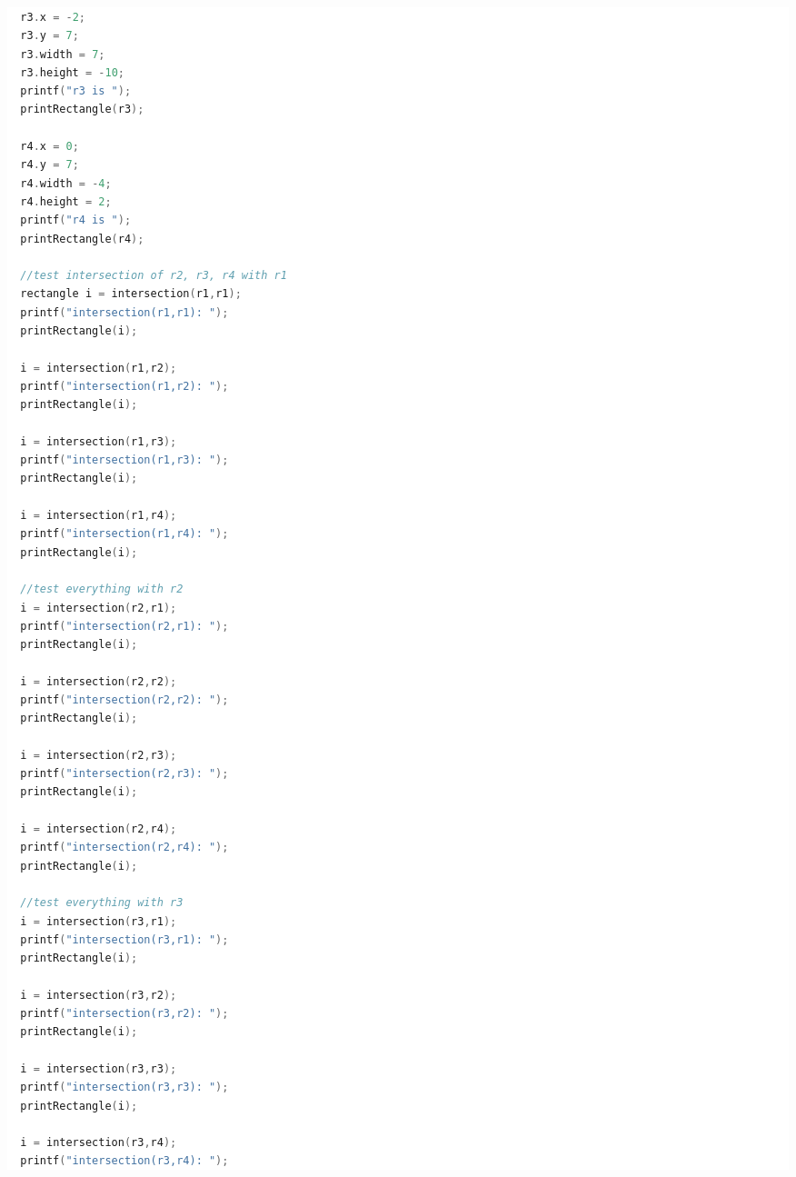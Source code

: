 ```c
  r3.x = -2;
  r3.y = 7;
  r3.width = 7;
  r3.height = -10;
  printf("r3 is ");
  printRectangle(r3);

  r4.x = 0;
  r4.y = 7;
  r4.width = -4;
  r4.height = 2;
  printf("r4 is ");
  printRectangle(r4);

  //test intersection of r2, r3, r4 with r1
  rectangle i = intersection(r1,r1);
  printf("intersection(r1,r1): ");
  printRectangle(i);

  i = intersection(r1,r2);
  printf("intersection(r1,r2): ");
  printRectangle(i);

  i = intersection(r1,r3);
  printf("intersection(r1,r3): ");
  printRectangle(i);

  i = intersection(r1,r4);
  printf("intersection(r1,r4): ");
  printRectangle(i);

  //test everything with r2
  i = intersection(r2,r1);
  printf("intersection(r2,r1): ");
  printRectangle(i);

  i = intersection(r2,r2);
  printf("intersection(r2,r2): ");
  printRectangle(i);

  i = intersection(r2,r3);
  printf("intersection(r2,r3): ");
  printRectangle(i);

  i = intersection(r2,r4);
  printf("intersection(r2,r4): ");
  printRectangle(i);

  //test everything with r3
  i = intersection(r3,r1);
  printf("intersection(r3,r1): ");
  printRectangle(i);

  i = intersection(r3,r2);
  printf("intersection(r3,r2): ");
  printRectangle(i);

  i = intersection(r3,r3);
  printf("intersection(r3,r3): ");
  printRectangle(i);

  i = intersection(r3,r4);
  printf("intersection(r3,r4): ");
```